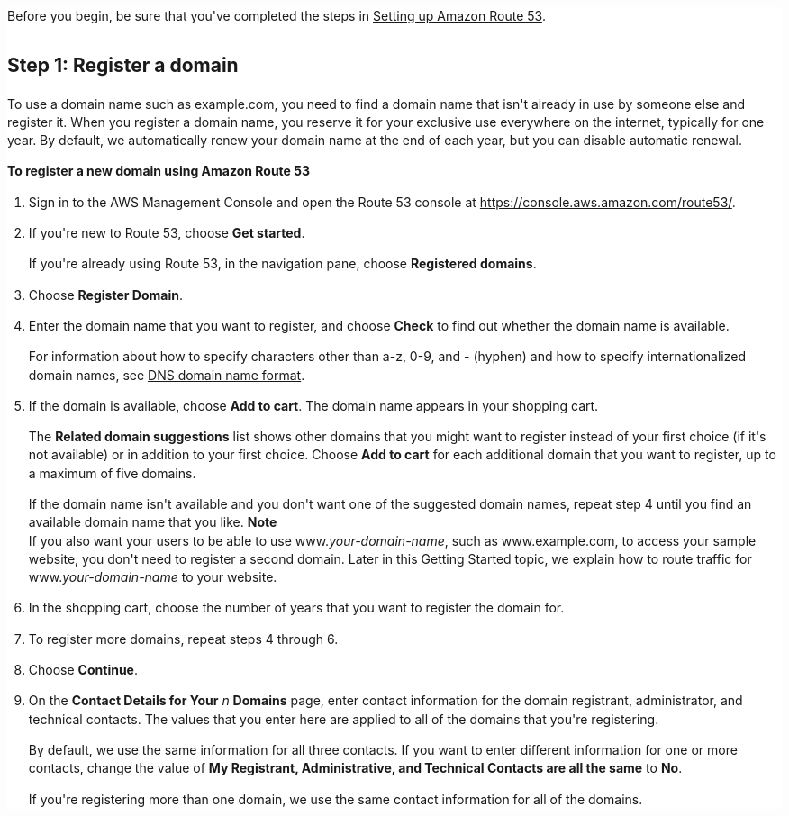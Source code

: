 Before you begin, be sure that you've completed the steps in [Setting up Amazon Route 53](setting-up-route-53.md)\.

## Step 1: Register a domain<a name="getting-started-find-domain-name"></a>

To use a domain name such as example\.com, you need to find a domain name that isn't already in use by someone else and register it\. When you register a domain name, you reserve it for your exclusive use everywhere on the internet, typically for one year\. By default, we automatically renew your domain name at the end of each year, but you can disable automatic renewal\.<a name="getting-started-domain-register-procedure"></a>

**To register a new domain using Amazon Route 53**

1. Sign in to the AWS Management Console and open the Route 53 console at [https://console\.aws\.amazon\.com/route53/](https://console.aws.amazon.com/route53/)\.

1. If you're new to Route 53, choose **Get started**\.

   If you're already using Route 53, in the navigation pane, choose **Registered domains**\.

1. Choose **Register Domain**\.

1. Enter the domain name that you want to register, and choose **Check** to find out whether the domain name is available\.

   For information about how to specify characters other than a\-z, 0\-9, and \- \(hyphen\) and how to specify internationalized domain names, see [DNS domain name format](DomainNameFormat.md)\.

1. If the domain is available, choose **Add to cart**\. The domain name appears in your shopping cart\. 

   The **Related domain suggestions** list shows other domains that you might want to register instead of your first choice \(if it's not available\) or in addition to your first choice\. Choose **Add to cart** for each additional domain that you want to register, up to a maximum of five domains\.

   If the domain name isn't available and you don't want one of the suggested domain names, repeat step 4 until you find an available domain name that you like\.
**Note**  
If you also want your users to be able to use www\.*your\-domain\-name*, such as www\.example\.com, to access your sample website, you don't need to register a second domain\. Later in this Getting Started topic, we explain how to route traffic for www\.*your\-domain\-name* to your website\.

1. In the shopping cart, choose the number of years that you want to register the domain for\.

1. To register more domains, repeat steps 4 through 6\.

1. Choose **Continue**\.

1. On the **Contact Details for Your** *n* **Domains** page, enter contact information for the domain registrant, administrator, and technical contacts\. The values that you enter here are applied to all of the domains that you're registering\. 

   By default, we use the same information for all three contacts\. If you want to enter different information for one or more contacts, change the value of **My Registrant, Administrative, and Technical Contacts are all the same** to **No**\.

   If you're registering more than one domain, we use the same contact information for all of the domains\. 
